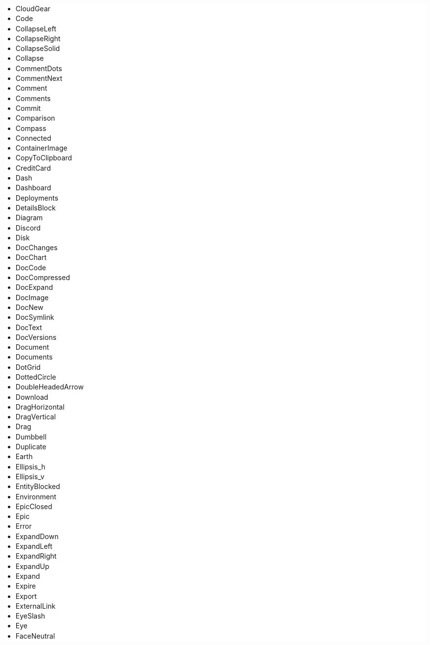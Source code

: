 - CloudGear
- Code
- CollapseLeft
- CollapseRight
- CollapseSolid
- Collapse
- CommentDots
- CommentNext
- Comment
- Comments
- Commit
- Comparison
- Compass
- Connected
- ContainerImage
- CopyToClipboard
- CreditCard
- Dash
- Dashboard
- Deployments
- DetailsBlock
- Diagram
- Discord
- Disk
- DocChanges
- DocChart
- DocCode
- DocCompressed
- DocExpand
- DocImage
- DocNew
- DocSymlink
- DocText
- DocVersions
- Document
- Documents
- DotGrid
- DottedCircle
- DoubleHeadedArrow
- Download
- DragHorizontal
- DragVertical
- Drag
- Dumbbell
- Duplicate
- Earth
- Ellipsis_h
- Ellipsis_v
- EntityBlocked
- Environment
- EpicClosed
- Epic
- Error
- ExpandDown
- ExpandLeft
- ExpandRight
- ExpandUp
- Expand
- Expire
- Export
- ExternalLink
- EyeSlash
- Eye
- FaceNeutral